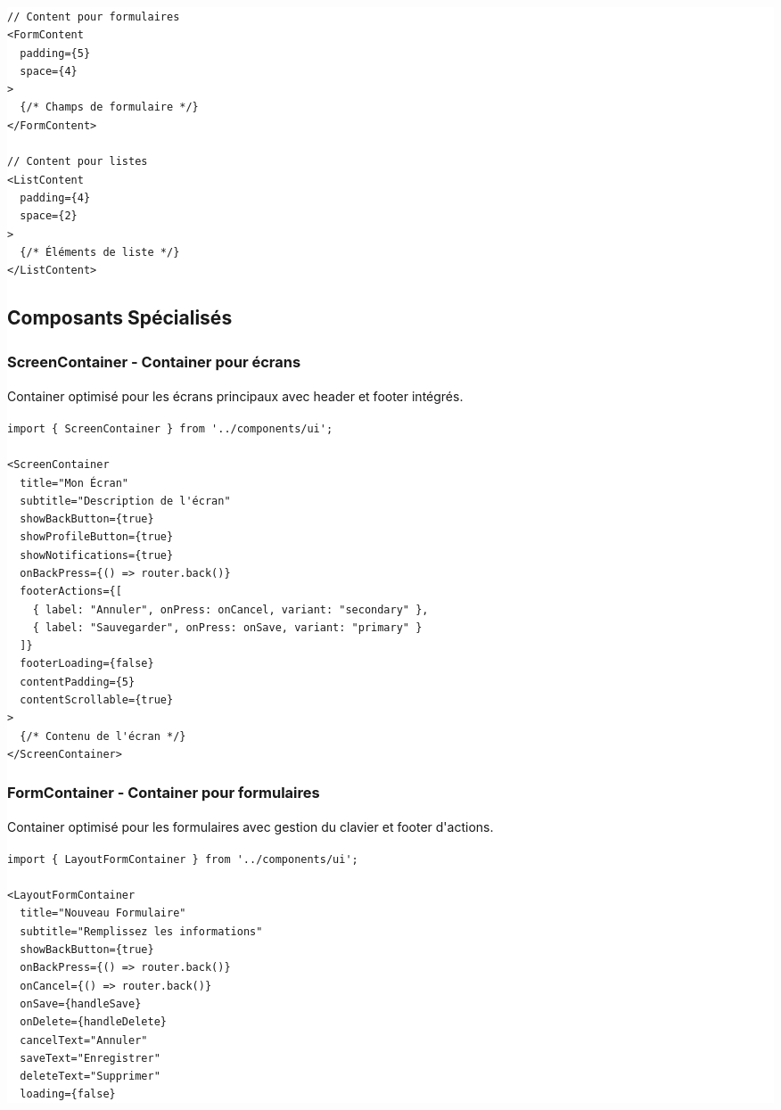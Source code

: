 ```tsx
// Content pour formulaires
<FormContent
  padding={5}
  space={4}
>
  {/* Champs de formulaire */}
</FormContent>

// Content pour listes
<ListContent
  padding={4}
  space={2}
>
  {/* Éléments de liste */}
</ListContent>
```

## Composants Spécialisés

### ScreenContainer - Container pour écrans

Container optimisé pour les écrans principaux avec header et footer intégrés.

```tsx
import { ScreenContainer } from '../components/ui';

<ScreenContainer
  title="Mon Écran"
  subtitle="Description de l'écran"
  showBackButton={true}
  showProfileButton={true}
  showNotifications={true}
  onBackPress={() => router.back()}
  footerActions={[
    { label: "Annuler", onPress: onCancel, variant: "secondary" },
    { label: "Sauvegarder", onPress: onSave, variant: "primary" }
  ]}
  footerLoading={false}
  contentPadding={5}
  contentScrollable={true}
>
  {/* Contenu de l'écran */}
</ScreenContainer>
```

### FormContainer - Container pour formulaires

Container optimisé pour les formulaires avec gestion du clavier et footer d'actions.

```tsx
import { LayoutFormContainer } from '../components/ui';

<LayoutFormContainer
  title="Nouveau Formulaire"
  subtitle="Remplissez les informations"
  showBackButton={true}
  onBackPress={() => router.back()}
  onCancel={() => router.back()}
  onSave={handleSave}
  onDelete={handleDelete}
  cancelText="Annuler"
  saveText="Enregistrer"
  deleteText="Supprimer"
  loading={false}
```